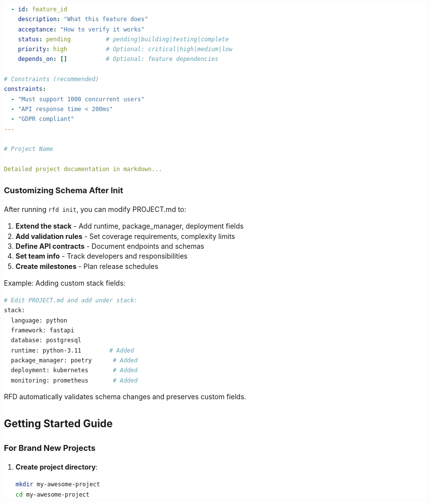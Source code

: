 ```yaml
  - id: feature_id
    description: "What this feature does"
    acceptance: "How to verify it works"
    status: pending          # pending|building|testing|complete
    priority: high           # Optional: critical|high|medium|low
    depends_on: []           # Optional: feature dependencies

# Constraints (recommended)
constraints:
  - "Must support 1000 concurrent users"
  - "API response time < 200ms"
  - "GDPR compliant"
---

# Project Name

Detailed project documentation in markdown...
```

### Customizing Schema After Init

After running `rfd init`, you can modify PROJECT.md to:

1. **Extend the stack** - Add runtime, package_manager, deployment fields
2. **Add validation rules** - Set coverage requirements, complexity limits
3. **Define API contracts** - Document endpoints and schemas
4. **Set team info** - Track developers and responsibilities
5. **Create milestones** - Plan release schedules

Example: Adding custom stack fields:
```bash
# Edit PROJECT.md and add under stack:
stack:
  language: python
  framework: fastapi
  database: postgresql
  runtime: python-3.11        # Added
  package_manager: poetry      # Added
  deployment: kubernetes       # Added
  monitoring: prometheus       # Added
```

RFD automatically validates schema changes and preserves custom fields.

## Getting Started Guide

### For Brand New Projects

1. **Create project directory**:
   ```bash
   mkdir my-awesome-project
   cd my-awesome-project
   ```
